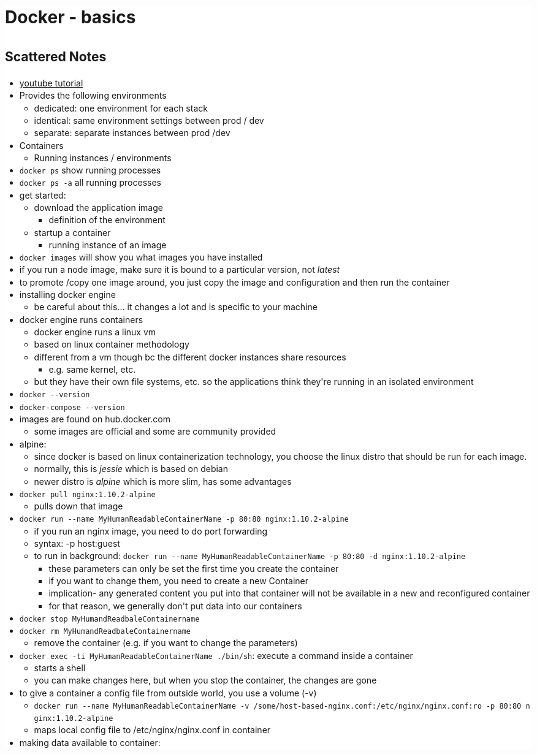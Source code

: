 Docker - basics
=================

## Scattered Notes
- [youtube tutorial](https://www.youtube.com/watch?v=Vyp5_F42NGs)
- Provides the following environments
  - dedicated: one environment for each stack
  - identical: same environment settings between prod / dev
  - separate: separate instances between prod /dev
- Containers
  - Running instances / environments
- `docker ps` show running processes
- `docker ps -a` all running processes
- get started:
  - download the application image
    - definition of the environment
  - startup a container
    - running instance of an image
- `docker images` will show you what images you have installed
- if you run a node image, make sure it is bound to a particular version, not *latest*
- to promote /copy one image around, you just copy the image and configuration and then run the container
- installing docker engine
  - be careful about this... it changes a lot and is specific to your machine
- docker engine runs containers
  - docker engine runs a linux vm
  - based on linux container methodology
  - different from a vm though bc the different docker instances share resources 
    - e.g. same kernel, etc.
  - but they have their own file systems, etc. so the applications think they're running in an isolated environment
- `docker --version`
- `docker-compose --version`
- images are found on hub.docker.com
  - some images are official and some are community provided
- alpine:
  - since docker is based on linux containerization technology, you choose the linux distro that should be run for each image.
  - normally, this is *jessie* which is based on debian
  - newer distro is *alpine* which is more slim, has some advantages
- `docker pull nginx:1.10.2-alpine`
  - pulls down that image
- `docker run --name MyHumanReadableContainerName -p 80:80 nginx:1.10.2-alpine`
  - if you run an nginx image, you need to do port forwarding
  - syntax: -p host:guest
  - to run in background: `docker run --name MyHumanReadableContainerName -p 80:80 -d nginx:1.10.2-alpine`
    - these parameters can only be set the first time you create the container
    - if you want to change them, you need to create a new Container
    - implication- any generated content you put into that container will not be available in a new and reconfigured container
    - for that reason, we generally don't put data into our containers
- `docker stop MyHumandReadbaleContainername`
- `docker rm MyHumandReadbaleContainername`
  - remove the container (e.g. if you want to change the parameters)
- `docker exec -ti MyHumanReadableContainerName ./bin/sh`: execute a command inside a container 
  - starts a shell
  - you can make changes here, but when you stop the container, the changes are gone
- to give a container a config file from outside world, you use a volume (-v)
  - `docker run --name MyHumanReadableContainerName -v /some/host-based-nginx.conf:/etc/nginx/nginx.conf:ro -p 80:80 nginx:1.10.2-alpine`
  - maps local config file to /etc/nginx/nginx.conf in container
- making data available to container: